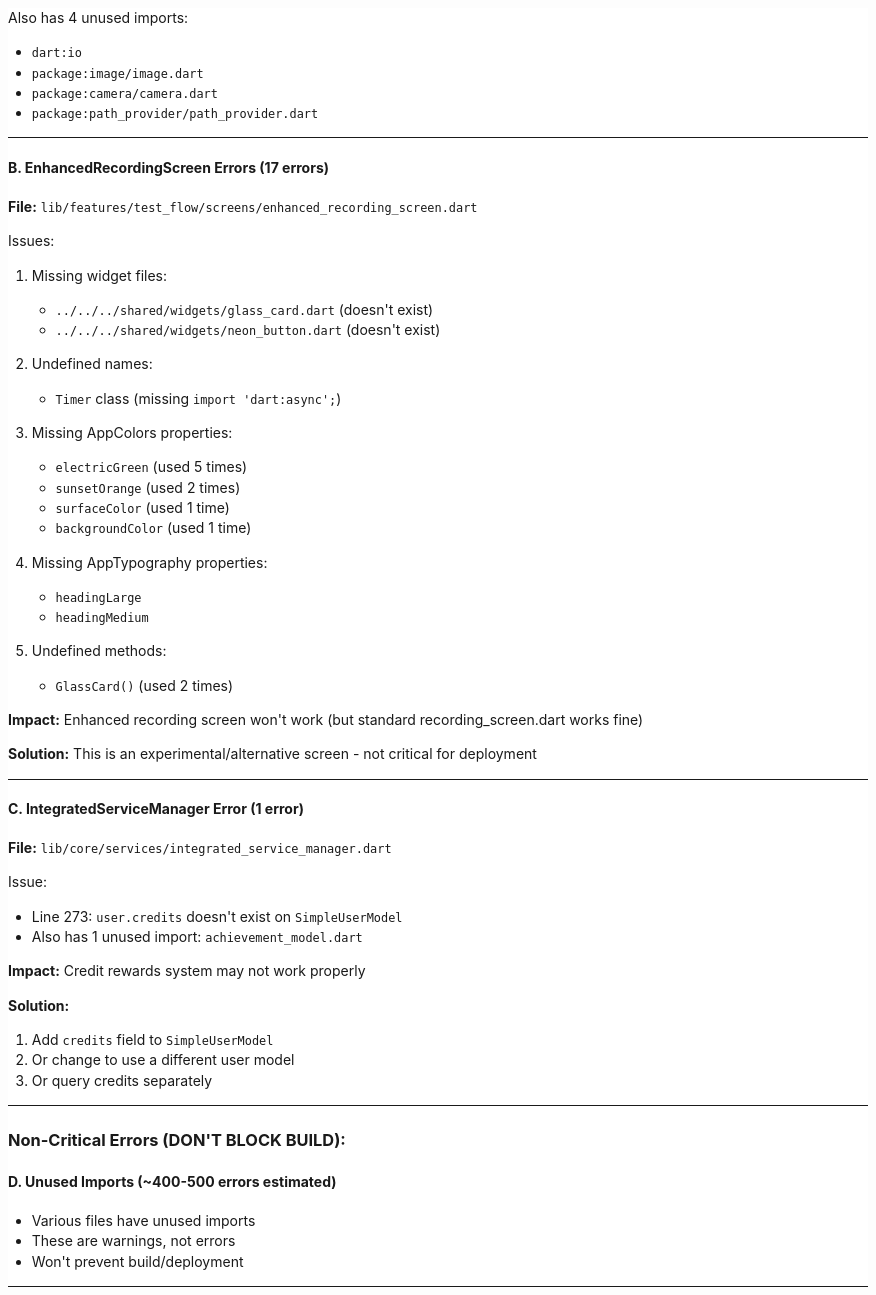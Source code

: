 Also has 4 unused imports:
- `dart:io`
- `package:image/image.dart`
- `package:camera/camera.dart`
- `package:path_provider/path_provider.dart`

---

#### B. EnhancedRecordingScreen Errors (17 errors)
**File:** `lib/features/test_flow/screens/enhanced_recording_screen.dart`

Issues:
1. Missing widget files:
   - `../../../shared/widgets/glass_card.dart` (doesn't exist)
   - `../../../shared/widgets/neon_button.dart` (doesn't exist)

2. Undefined names:
   - `Timer` class (missing `import 'dart:async';`)

3. Missing AppColors properties:
   - `electricGreen` (used 5 times)
   - `sunsetOrange` (used 2 times)
   - `surfaceColor` (used 1 time)
   - `backgroundColor` (used 1 time)

4. Missing AppTypography properties:
   - `headingLarge`
   - `headingMedium`

5. Undefined methods:
   - `GlassCard()` (used 2 times)

**Impact:** Enhanced recording screen won't work (but standard recording_screen.dart works fine)

**Solution:** This is an experimental/alternative screen - not critical for deployment

---

#### C. IntegratedServiceManager Error (1 error)
**File:** `lib/core/services/integrated_service_manager.dart`

Issue:
- Line 273: `user.credits` doesn't exist on `SimpleUserModel`
- Also has 1 unused import: `achievement_model.dart`

**Impact:** Credit rewards system may not work properly

**Solution:** 
1. Add `credits` field to `SimpleUserModel`
2. Or change to use a different user model
3. Or query credits separately

---

### Non-Critical Errors (DON'T BLOCK BUILD):

#### D. Unused Imports (~400-500 errors estimated)
- Various files have unused imports
- These are warnings, not errors
- Won't prevent build/deployment

---